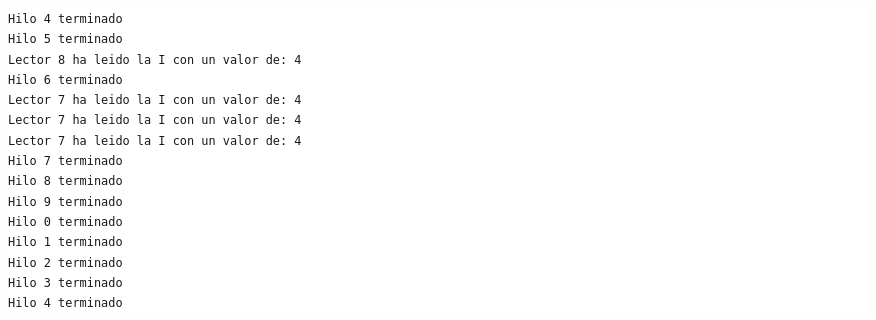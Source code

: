 ```
Hilo 4 terminado
Hilo 5 terminado
Lector 8 ha leido la I con un valor de: 4 
Hilo 6 terminado
Lector 7 ha leido la I con un valor de: 4 
Lector 7 ha leido la I con un valor de: 4 
Lector 7 ha leido la I con un valor de: 4 
Hilo 7 terminado
Hilo 8 terminado
Hilo 9 terminado
Hilo 0 terminado
Hilo 1 terminado
Hilo 2 terminado
Hilo 3 terminado
Hilo 4 terminado
```

